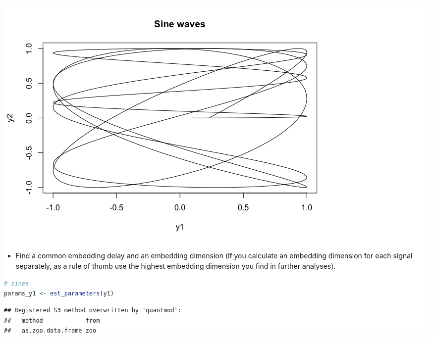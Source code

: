 ![](CMBSAL06_ASSIGNMENTS_CrossRQA_files/figure-html/unnamed-chunk-6-2.png)

* Find a common embedding delay and an embedding dimension (if you calculate an embedding dimension for each signal separately, as a rule of thumb use the highest embedding dimension you find in further analyses).


```r
# sines
params_y1 <- est_parameters(y1)
```

```
## Registered S3 method overwritten by 'quantmod':
##   method            from
##   as.zoo.data.frame zoo
```
